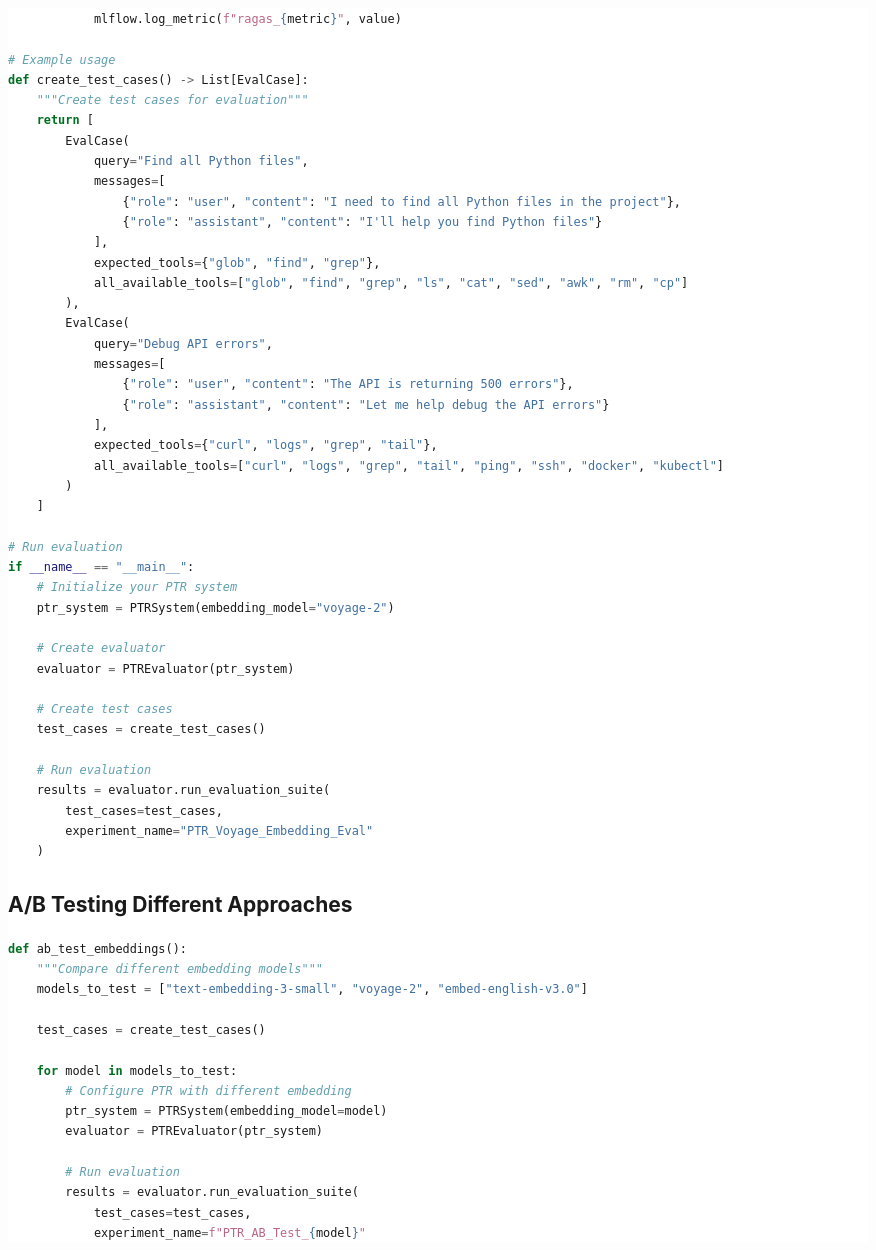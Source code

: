 ```python
            mlflow.log_metric(f"ragas_{metric}", value)

# Example usage
def create_test_cases() -> List[EvalCase]:
    """Create test cases for evaluation"""
    return [
        EvalCase(
            query="Find all Python files",
            messages=[
                {"role": "user", "content": "I need to find all Python files in the project"},
                {"role": "assistant", "content": "I'll help you find Python files"}
            ],
            expected_tools={"glob", "find", "grep"},
            all_available_tools=["glob", "find", "grep", "ls", "cat", "sed", "awk", "rm", "cp"]
        ),
        EvalCase(
            query="Debug API errors",
            messages=[
                {"role": "user", "content": "The API is returning 500 errors"},
                {"role": "assistant", "content": "Let me help debug the API errors"}
            ],
            expected_tools={"curl", "logs", "grep", "tail"},
            all_available_tools=["curl", "logs", "grep", "tail", "ping", "ssh", "docker", "kubectl"]
        )
    ]

# Run evaluation
if __name__ == "__main__":
    # Initialize your PTR system
    ptr_system = PTRSystem(embedding_model="voyage-2")
    
    # Create evaluator
    evaluator = PTREvaluator(ptr_system)
    
    # Create test cases
    test_cases = create_test_cases()
    
    # Run evaluation
    results = evaluator.run_evaluation_suite(
        test_cases=test_cases,
        experiment_name="PTR_Voyage_Embedding_Eval"
    )
```

## A/B Testing Different Approaches

```python
def ab_test_embeddings():
    """Compare different embedding models"""
    models_to_test = ["text-embedding-3-small", "voyage-2", "embed-english-v3.0"]
    
    test_cases = create_test_cases()
    
    for model in models_to_test:
        # Configure PTR with different embedding
        ptr_system = PTRSystem(embedding_model=model)
        evaluator = PTREvaluator(ptr_system)
        
        # Run evaluation
        results = evaluator.run_evaluation_suite(
            test_cases=test_cases,
            experiment_name=f"PTR_AB_Test_{model}"
```